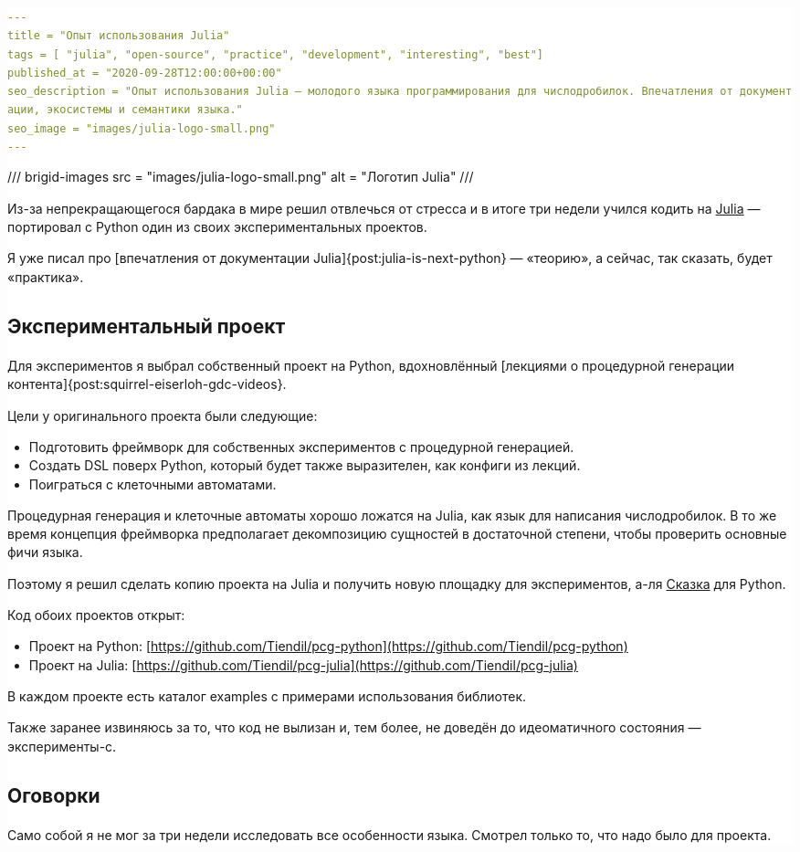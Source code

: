 ```yaml
---
title = "Опыт использования Julia"
tags = [ "julia", "open-source", "practice", "development", "interesting", "best"]
published_at = "2020-09-28T12:00:00+00:00"
seo_description = "Опыт использования Julia — молодого языка программирования для числодробилок. Впечатления от документации, экосистемы и семантики языка."
seo_image = "images/julia-logo-small.png"
---
```


/// brigid-images
src = "images/julia-logo-small.png"
alt = "Логотип Julia"
///

Из-за непрекращающегося бардака в мире решил отвлечься от стресса и в итоге три недели учился кодить на [Julia](https://julialang.org/) — портировал с Python один из своих экспериментальных проектов.

Я уже писал про [впечатления от документации Julia]{post:julia-is-next-python} — «теорию», а сейчас, так сказать, будет «практика».



## Экспериментальный проект

Для экспериментов я выбрал собственный проект на Python, вдохновлённый [лекциями о процедурной генерации контента]{post:squirrel-eiserloh-gdc-videos}.

Цели у оригинального проекта были следующие:

- Подготовить фреймворк для собственных экспериментов с процедурной генерацией.
- Создать DSL поверх Python, который будет также выразителен, как конфиги из лекций.
- Поиграться с клеточными автоматами.

Процедурная генерация и клеточные автоматы хорошо ложатся на Julia, как язык для написания числодробилок. В то же время концепция фреймворка предполагает декомпозицию сущностей в достаточной степени, чтобы проверить основные фичи языка.

Поэтому я решил сделать копию проекта на Julia и получить новую площадку для экспериментов, а-ля [Сказка](https://github.com/the-tale) для Python.

Код обоих проектов открыт:

- Проект на Python: [https://github.com/Tiendil/pcg-python](https://github.com/Tiendil/pcg-python)
- Проект на Julia: [https://github.com/Tiendil/pcg-julia](https://github.com/Tiendil/pcg-julia)

В каждом проекте есть каталог examples с примерами использования библиотек.

Также заранее извиняюсь за то, что код не вылизан и, тем более, не доведён до идеоматичного состояния — эксперименты-с.

## Оговорки

Само собой я не мог за три недели исследовать все особенности языка. Смотрел только то, что надо было для проекта.
